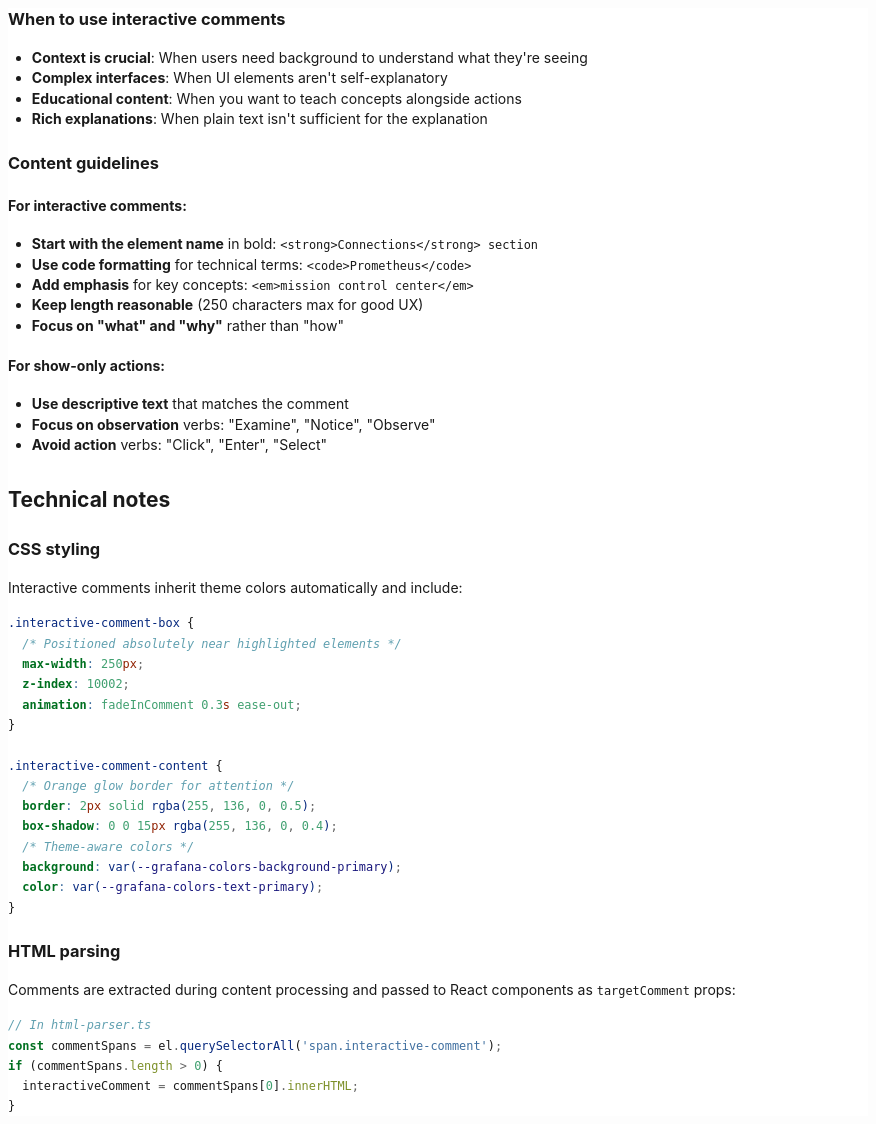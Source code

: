 ### When to use interactive comments

- **Context is crucial**: When users need background to understand what they're seeing
- **Complex interfaces**: When UI elements aren't self-explanatory
- **Educational content**: When you want to teach concepts alongside actions
- **Rich explanations**: When plain text isn't sufficient for the explanation

### Content guidelines

#### For interactive comments:

- **Start with the element name** in bold: `<strong>Connections</strong> section`
- **Use code formatting** for technical terms: `<code>Prometheus</code>`
- **Add emphasis** for key concepts: `<em>mission control center</em>`
- **Keep length reasonable** (250 characters max for good UX)
- **Focus on "what" and "why"** rather than "how"

#### For show-only actions:

- **Use descriptive text** that matches the comment
- **Focus on observation** verbs: "Examine", "Notice", "Observe"
- **Avoid action** verbs: "Click", "Enter", "Select"

## Technical notes

### CSS styling

Interactive comments inherit theme colors automatically and include:

```css
.interactive-comment-box {
  /* Positioned absolutely near highlighted elements */
  max-width: 250px;
  z-index: 10002;
  animation: fadeInComment 0.3s ease-out;
}

.interactive-comment-content {
  /* Orange glow border for attention */
  border: 2px solid rgba(255, 136, 0, 0.5);
  box-shadow: 0 0 15px rgba(255, 136, 0, 0.4);
  /* Theme-aware colors */
  background: var(--grafana-colors-background-primary);
  color: var(--grafana-colors-text-primary);
}
```

### HTML parsing

Comments are extracted during content processing and passed to React components as `targetComment` props:

```typescript
// In html-parser.ts
const commentSpans = el.querySelectorAll('span.interactive-comment');
if (commentSpans.length > 0) {
  interactiveComment = commentSpans[0].innerHTML;
}
```
